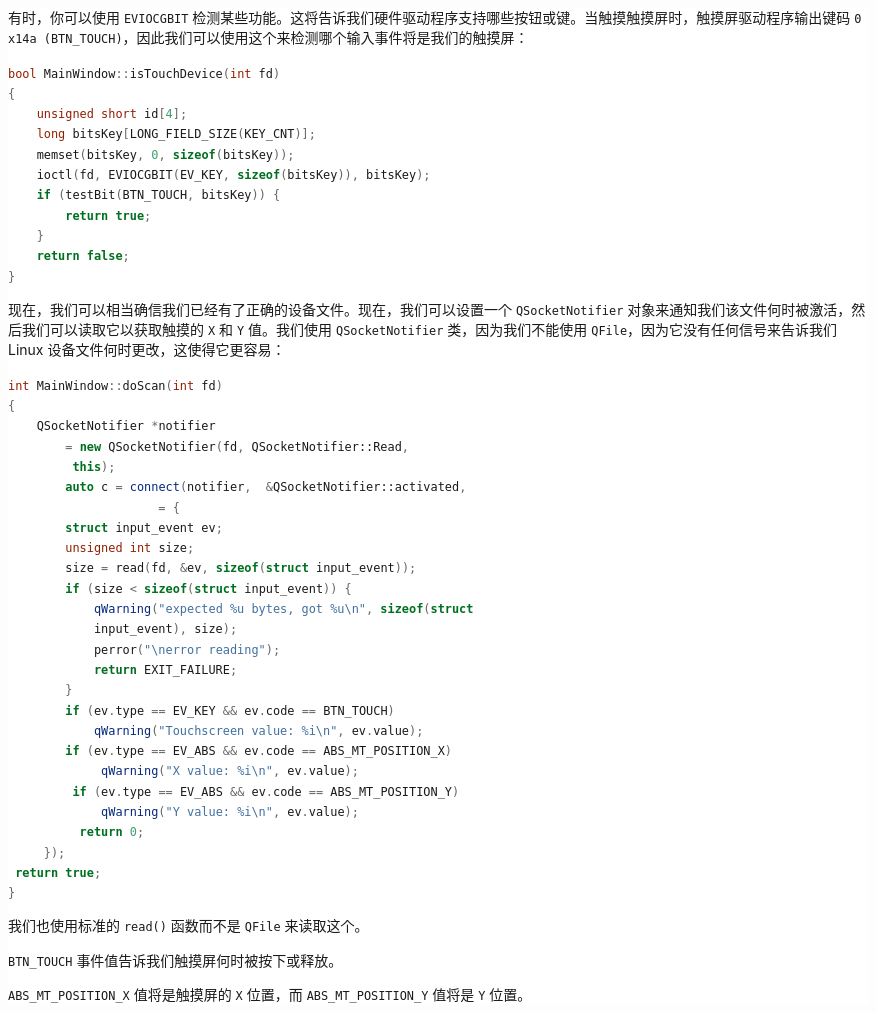 有时，你可以使用 `EVIOCGBIT` 检测某些功能。这将告诉我们硬件驱动程序支持哪些按钮或键。当触摸触摸屏时，触摸屏驱动程序输出键码 `0x14a (BTN_TOUCH)`，因此我们可以使用这个来检测哪个输入事件将是我们的触摸屏：

```cpp
bool MainWindow::isTouchDevice(int fd)
{
    unsigned short id[4];
    long bitsKey[LONG_FIELD_SIZE(KEY_CNT)];
    memset(bitsKey, 0, sizeof(bitsKey));
    ioctl(fd, EVIOCGBIT(EV_KEY, sizeof(bitsKey)), bitsKey);
    if (testBit(BTN_TOUCH, bitsKey)) {
        return true;
    }
    return false;
}
```

现在，我们可以相当确信我们已经有了正确的设备文件。现在，我们可以设置一个 `QSocketNotifier` 对象来通知我们该文件何时被激活，然后我们可以读取它以获取触摸的 `X` 和 `Y` 值。我们使用 `QSocketNotifier` 类，因为我们不能使用 `QFile`，因为它没有任何信号来告诉我们 Linux 设备文件何时更改，这使得它更容易：

```cpp
int MainWindow::doScan(int fd)
{
    QSocketNotifier *notifier
        = new QSocketNotifier(fd, QSocketNotifier::Read,
         this);
        auto c = connect(notifier,  &QSocketNotifier::activated,
                     = {
        struct input_event ev;
        unsigned int size;
        size = read(fd, &ev, sizeof(struct input_event));
        if (size < sizeof(struct input_event)) {
            qWarning("expected %u bytes, got %u\n", sizeof(struct
            input_event), size);
            perror("\nerror reading");
            return EXIT_FAILURE;
        }
        if (ev.type == EV_KEY && ev.code == BTN_TOUCH)
            qWarning("Touchscreen value: %i\n", ev.value);
        if (ev.type == EV_ABS && ev.code == ABS_MT_POSITION_X)
             qWarning("X value: %i\n", ev.value);
         if (ev.type == EV_ABS && ev.code == ABS_MT_POSITION_Y)
             qWarning("Y value: %i\n", ev.value);
          return 0;
     });
 return true;
}
```

我们也使用标准的 `read()` 函数而不是 `QFile` 来读取这个。

`BTN_TOUCH` 事件值告诉我们触摸屏何时被按下或释放。

`ABS_MT_POSITION_X` 值将是触摸屏的 `X` 位置，而 `ABS_MT_POSITION_Y` 值将是 `Y` 位置。
